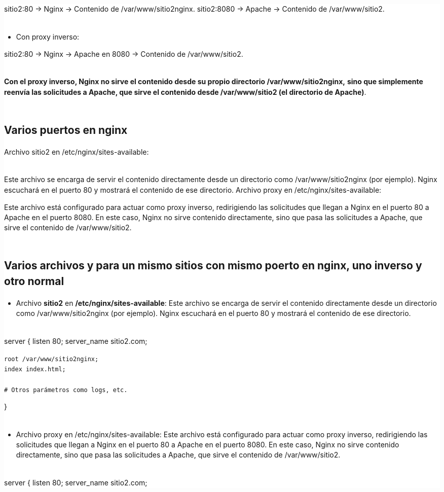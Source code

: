 sitio2:80 -> Nginx -> Contenido de /var/www/sitio2nginx.
sitio2:8080 -> Apache -> Contenido de /var/www/sitio2.<br><br>

- Con proxy inverso:

sitio2:80 -> Nginx -> Apache en 8080 -> Contenido de /var/www/sitio2.<br><br>

**Con el proxy inverso, Nginx no sirve el contenido desde su propio directorio /var/www/sitio2nginx,**
**sino que simplemente reenvía las solicitudes a Apache, que sirve el contenido desde /var/www/sitio2 (el directorio de Apache)**.<br><br>

## Varios puertos en nginx 
Archivo sitio2 en /etc/nginx/sites-available:<br><br>

Este archivo se encarga de servir el contenido directamente desde un directorio como /var/www/sitio2nginx (por ejemplo).
Nginx escuchará en el puerto 80 y mostrará el contenido de ese directorio.
Archivo proxy en /etc/nginx/sites-available:

Este archivo está configurado para actuar como proxy inverso, redirigiendo las solicitudes que llegan a Nginx en el puerto 80 a Apache en el puerto 8080.
En este caso, Nginx no sirve contenido directamente, sino que pasa las solicitudes a Apache, que sirve el contenido de /var/www/sitio2.<br><br>

## Varios archivos y para un mismo sitios con mismo poerto en nginx, uno inverso y otro normal

- Archivo **sitio2** en **/etc/nginx/sites-available**:
Este archivo se encarga de servir el contenido directamente desde un directorio como /var/www/sitio2nginx (por ejemplo).
Nginx escuchará en el puerto 80 y mostrará el contenido de ese directorio.<br><br>

server {
    listen 80;
    server_name sitio2.com;

    root /var/www/sitio2nginx;
    index index.html;

    # Otros parámetros como logs, etc.
}<br><br>


- Archivo proxy en /etc/nginx/sites-available:
Este archivo está configurado para actuar como proxy inverso, redirigiendo las solicitudes que llegan a Nginx en el puerto 80 a Apache en el puerto 8080.
En este caso, Nginx no sirve contenido directamente, sino que pasa las solicitudes a Apache, que sirve el contenido de /var/www/sitio2.<br><br>

server {
    listen 80;
    server_name sitio2.com;
